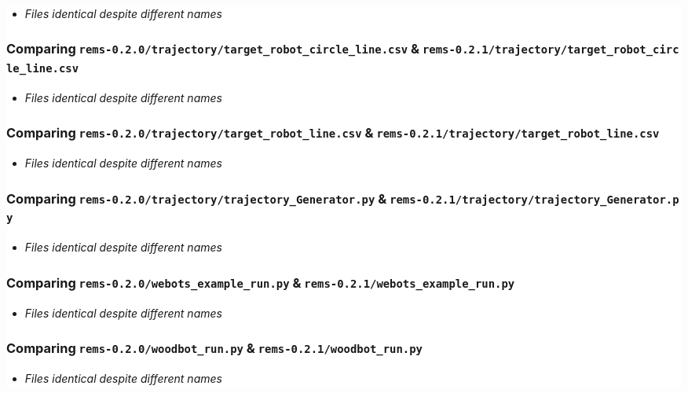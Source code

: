  * *Files identical despite different names*

### Comparing `rems-0.2.0/trajectory/target_robot_circle_line.csv` & `rems-0.2.1/trajectory/target_robot_circle_line.csv`

 * *Files identical despite different names*

### Comparing `rems-0.2.0/trajectory/target_robot_line.csv` & `rems-0.2.1/trajectory/target_robot_line.csv`

 * *Files identical despite different names*

### Comparing `rems-0.2.0/trajectory/trajectory_Generator.py` & `rems-0.2.1/trajectory/trajectory_Generator.py`

 * *Files identical despite different names*

### Comparing `rems-0.2.0/webots_example_run.py` & `rems-0.2.1/webots_example_run.py`

 * *Files identical despite different names*

### Comparing `rems-0.2.0/woodbot_run.py` & `rems-0.2.1/woodbot_run.py`

 * *Files identical despite different names*

